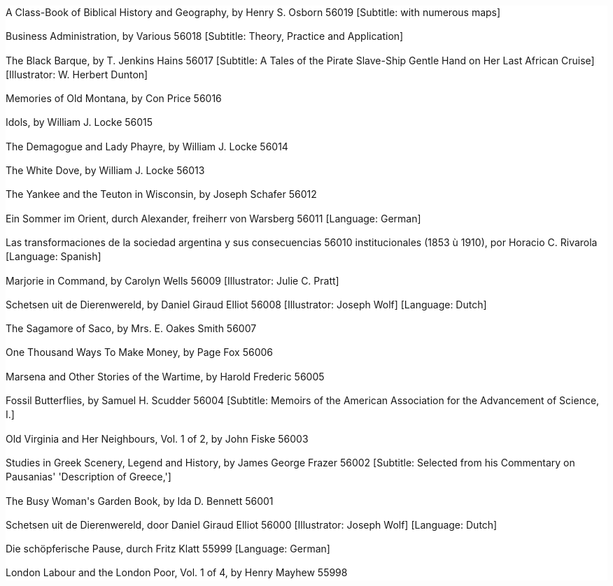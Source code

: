 A Class-Book of Biblical History and Geography, by Henry S. Osborn       56019
  [Subtitle: with numerous maps]

Business Administration, by Various 56018
  [Subtitle: Theory, Practice and Application]

The Black Barque, by T. Jenkins Hains                                    56017
  [Subtitle: A Tales of the Pirate Slave-Ship Gentle Hand
   on Her Last African Cruise]
  [Illustrator: W. Herbert Dunton]

Memories of Old Montana, by Con Price                                    56016

Idols, by William J. Locke                                               56015

The Demagogue and Lady Phayre, by William J. Locke                       56014

The White Dove, by William J. Locke                                      56013

The Yankee and the Teuton in Wisconsin, by Joseph Schafer                56012

Ein Sommer im Orient, durch Alexander, freiherr von Warsberg             56011
  [Language: German]

Las transformaciones de la sociedad argentina y sus consecuencias        56010
  institucionales (1853 ù 1910), por Horacio C. Rivarola
  [Language: Spanish]

Marjorie in Command, by Carolyn Wells                                    56009
  [Illustrator: Julie C. Pratt]

Schetsen uit de Dierenwereld, by Daniel Giraud Elliot 56008
  [Illustrator: Joseph Wolf]
  [Language: Dutch]

The Sagamore of Saco, by Mrs. E. Oakes Smith 56007

One Thousand Ways To Make Money, by Page Fox 56006

Marsena and Other Stories of the Wartime, by Harold Frederic 56005

Fossil Butterflies, by Samuel H. Scudder                                 56004
  [Subtitle: Memoirs of the American Association
   for the Advancement of Science, I.]

Old Virginia and Her Neighbours, Vol. 1 of 2, by John Fiske              56003

Studies in Greek Scenery, Legend and History, by James George Frazer     56002
  [Subtitle: Selected from his Commentary on Pausanias'
   'Description of Greece,']

The Busy Woman's Garden Book, by Ida D. Bennett                          56001

Schetsen uit de Dierenwereld, door Daniel Giraud Elliot                  56000
  [Illustrator: Joseph Wolf]
  [Language: Dutch]

Die schöpferische Pause, durch Fritz Klatt                               55999
  [Language: German]

London Labour and the London Poor, Vol. 1 of 4, by Henry Mayhew          55998
